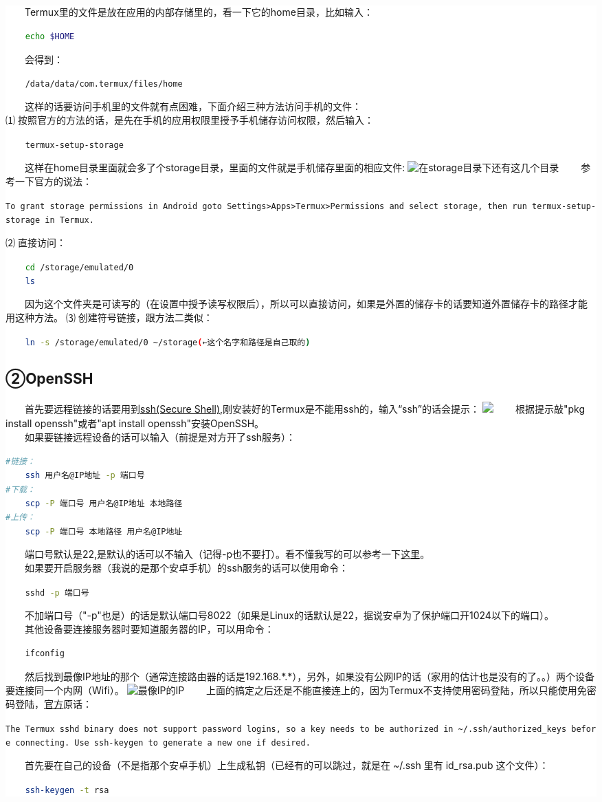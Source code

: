 &emsp;&emsp;Termux里的文件是放在应用的内部存储里的，看一下它的home目录，比如输入：
```bash
    echo $HOME
```
&emsp;&emsp;会得到：
```bash
    /data/data/com.termux/files/home
```
&emsp;&emsp;这样的话要访问手机里的文件就有点困难，下面介绍三种方法访问手机的文件：</br>
⑴  按照官方的方法的话，是先在手机的应用权限里授予手机储存访问权限，然后输入：
```bash
    termux-setup-storage
```
&emsp;&emsp;这样在home目录里面就会多了个storage目录，里面的文件就是手机储存里面的相应文件:
![在storage目录下还有这几个目录](deemo1.jpg)
&emsp;&emsp;参考一下官方的说法：
```text
To grant storage permissions in Android goto Settings>Apps>Termux>Permissions and select storage, then run termux-setup-storage in Termux.
```
⑵ 直接访问：
```bash
    cd /storage/emulated/0
    ls
```
&emsp;&emsp;因为这个文件夹是可读写的（在设置中授予读写权限后），所以可以直接访问，如果是外置的储存卡的话要知道外置储存卡的路径才能用这种方法。
⑶ 创建符号链接，跟方法二类似：
```bash
    ln -s /storage/emulated/0 ~/storage(←这个名字和路径是自己取的)
```
## ②OpenSSH
&emsp;&emsp;首先要远程链接的话要用到[ssh(Secure Shell)](https://zh.wikipedia.org/wiki/Secure_Shell),刚安装好的Termux是不能用ssh的，输入“ssh”的话会提示：
![](deemo002.jpg)
&emsp;&emsp;根据提示敲"pkg install openssh"或者"apt install openssh"安装OpenSSH。</br>
&emsp;&emsp;如果要链接远程设备的话可以输入（前提是对方开了ssh服务）：
```bash
#链接：
	ssh 用户名@IP地址 -p 端口号
#下载：
	scp -P 端口号 用户名@IP地址 本地路径
#上传：
	scp -P 端口号 本地路径 用户名@IP地址
```
&emsp;&emsp;端口号默认是22,是默认的话可以不输入（记得-p也不要打）。看不懂我写的可以参考一下[这里](https://www.jianshu.com/p/b70089f4c187)。</br>
&emsp;&emsp;如果要开启服务器（我说的是那个安卓手机）的ssh服务的话可以使用命令：
```bash
    sshd -p 端口号
```
&emsp;&emsp;不加端口号（"-p"也是）的话是默认端口号8022（如果是Linux的话默认是22，据说安卓为了保护端口开1024以下的端口）。</br>
&emsp;&emsp;其他设备要连接服务器时要知道服务器的IP，可以用命令：
```bash
    ifconfig
```
&emsp;&emsp;然后找到最像IP地址的那个（通常连接路由器的话是192.168.\*.\*），另外，如果没有公网IP的话（家用的估计也是没有的了。。）两个设备要连接同一个内网（Wifi）。
![最像IP的IP](deemo4.jpg)
&emsp;&emsp;上面的搞定之后还是不能直接连上的，因为Termux不支持使用密码登陆，所以只能使用免密码登陆，[官方](https://termux.com/ssh.html)原话：
```text
The Termux sshd binary does not support password logins, so a key needs to be authorized in ~/.ssh/authorized_keys before connecting. Use ssh-keygen to generate a new one if desired.
```
&emsp;&emsp;首先要在自己的设备（不是指那个安卓手机）上生成私钥（已经有的可以跳过，就是在 ~/.ssh 里有 id_rsa.pub 这个文件）：
```bash
    ssh-keygen -t rsa
```